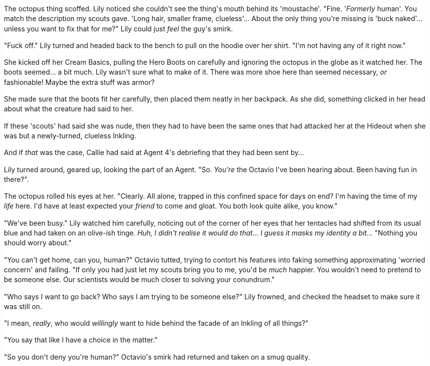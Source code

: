The octopus thing scoffed. Lily noticed she couldn't see the thing's
mouth behind its 'moustache'. "Fine. '*Formerly* human'. You match the
description my scouts gave. 'Long hair, smaller frame, clueless'...
About the only thing you're missing is 'buck naked'... unless you want
to fix that for me?" Lily could just *feel* the guy's smirk.

"Fuck off." Lily turned and headed back to the bench to pull on the
hoodie over her shirt. "I'm not having any of it right now."

She kicked off her Cream Basics, pulling the Hero Boots on carefully and
ignoring the octopus in the globe as it watched her. The boots seemed...
a bit much. Lily wasn't sure what to make of it. There was more shoe
here than seemed necessary, *or* fashionable! Maybe the extra stuff was
armor?

She made sure that the boots fit her carefully, then placed them neatly
in her backpack. As she did, something clicked in her head about what
the creature had said to her.

If these 'scouts' had said she was nude, then they had to have been the
same ones that had attacked her at the Hideout when she was but a
newly-turned, clueless Inkling.

And if *that* was the case, Callie had said at Agent 4's debriefing that
they had been sent by...

Lily turned around, geared up, looking the part of an Agent. "So.
*You're* the Octavio I've been hearing about. Been having fun in
there?".

The octopus rolled his eyes at her. "Clearly. All alone, trapped in this
confined space for days on end? I'm having the time of my *life* here.
I'd have at least expected your *friend* to come and gloat. You both
look quite alike, you know."

"We've been busy." Lily watched him carefully, noticing out of the
corner of her eyes that her tentacles had shifted from its usual blue
and had taken on an olive-ish tinge. *Huh, I didn't realise it would do
that... I guess it masks my identity a bit...* "Nothing you should worry
about."

"You can't get home, can you, human?" Octavio tutted, trying to contort
his features into faking something approximating 'worried concern' and
failing. "If only you had just let my scouts bring you to me, you'd be
*much* happier. You wouldn't need to pretend to be someone else. Our
scientists would be much closer to solving your conundrum."

"Who says I want to go back? Who says I am trying to be someone else?"
Lily frowned, and checked the headset to make sure it was still on.

"I mean, *really*, who would *willingly* want to hide behind the facade
of an Inkling of all things?"

"You say that like I have a choice in the matter."

"So you don't deny you're human?" Octavio's smirk had returned and taken
on a smug quality.
